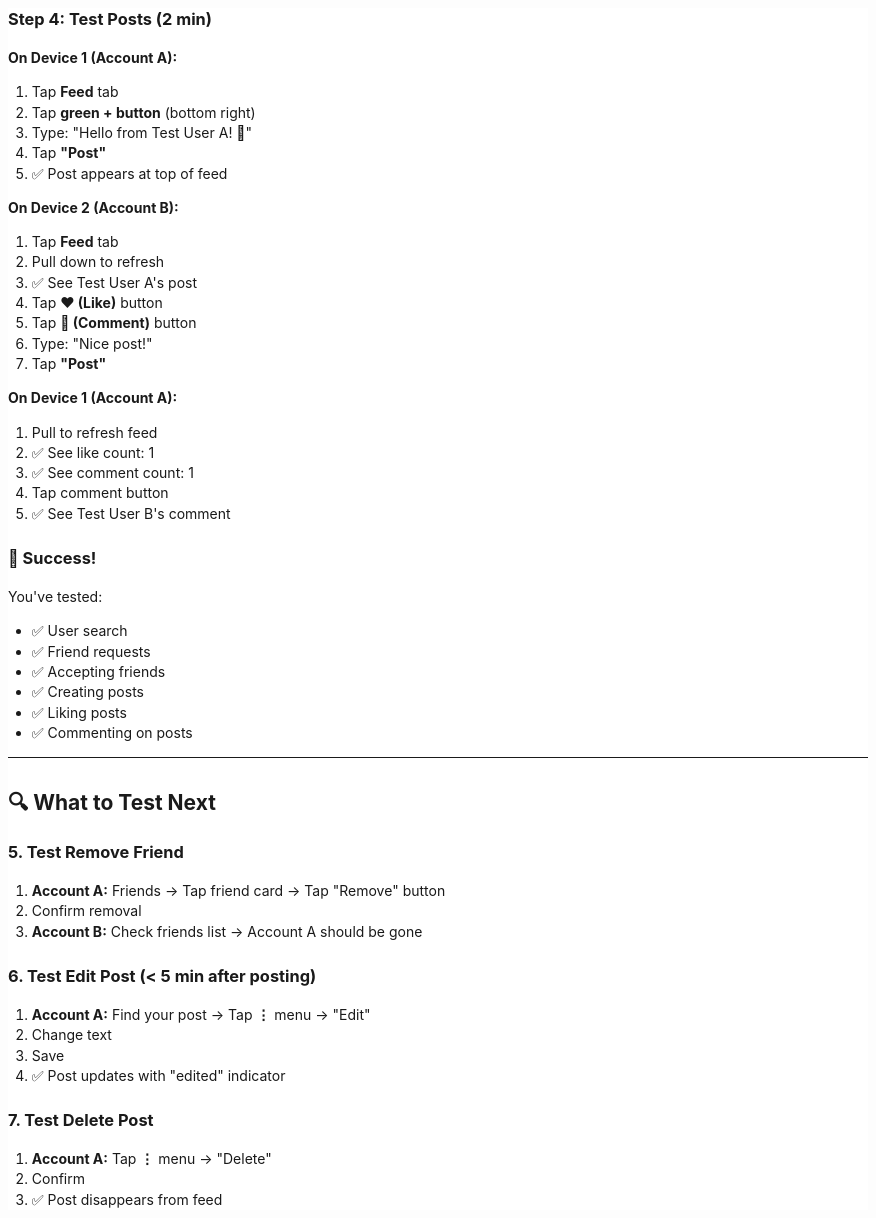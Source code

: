 ### Step 4: Test Posts (2 min)

**On Device 1 (Account A):**
1. Tap **Feed** tab
2. Tap **green + button** (bottom right)
3. Type: "Hello from Test User A! 👋"
4. Tap **"Post"**
5. ✅ Post appears at top of feed

**On Device 2 (Account B):**
1. Tap **Feed** tab
2. Pull down to refresh
3. ✅ See Test User A's post
4. Tap **❤️ (Like)** button
5. Tap **💬 (Comment)** button
6. Type: "Nice post!"
7. Tap **"Post"**

**On Device 1 (Account A):**
1. Pull to refresh feed
2. ✅ See like count: 1
3. ✅ See comment count: 1
4. Tap comment button
5. ✅ See Test User B's comment

### 🎉 Success!

You've tested:
- ✅ User search
- ✅ Friend requests
- ✅ Accepting friends
- ✅ Creating posts
- ✅ Liking posts
- ✅ Commenting on posts

---

## 🔍 What to Test Next

### 5. Test Remove Friend
1. **Account A:** Friends → Tap friend card → Tap "Remove" button
2. Confirm removal
3. **Account B:** Check friends list → Account A should be gone

### 6. Test Edit Post (< 5 min after posting)
1. **Account A:** Find your post → Tap **⋮** menu → "Edit"
2. Change text
3. Save
4. ✅ Post updates with "edited" indicator

### 7. Test Delete Post
1. **Account A:** Tap **⋮** menu → "Delete"
2. Confirm
3. ✅ Post disappears from feed
